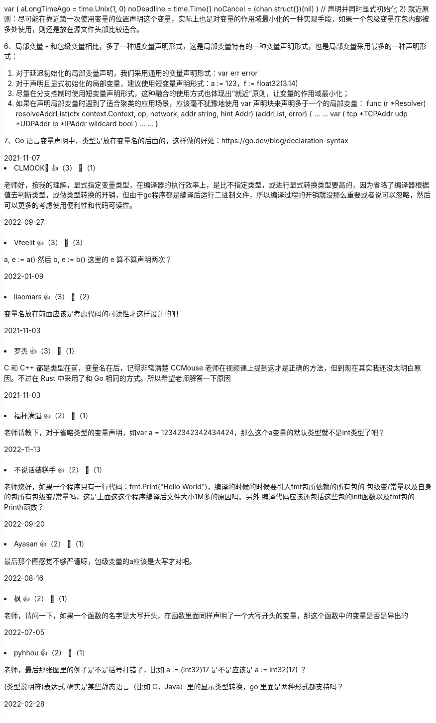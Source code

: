 var (
    aLongTimeAgo = time.Unix(1, 0)
    noDeadline      = time.Time{}
    noCancel         = (chan struct{})(nil)
)	&#47;&#47; 声明并同时显式初始化
2) 就近原则：尽可能在靠近第一次使用变量的位置声明这个变量，实际上也是对变量的作用域最小化的一种实现手段，如果一个包级变量在包内部被多处使用，则还是放在源文件头部比较适合。

6、局部变量 - 和包级变量相比，多了一种短变量声明形式，这是局部变量特有的一种变量声明形式，也是局部变量采用最多的一种声明形式：
1) 对于延迟初始化的局部变量声明，我们采用通用的变量声明形式：var err error
2) 对于声明且显式初始化的局部变量，建议使用短变量声明形式：a := 123，f := float32(3.14)
3) 尽量在分支控制时使用短变量声明形式，这种融合的使用方式也体现出“就近”原则，让变量的作用域最小化；
4) 如果在声明局部变量时遇到了适合聚类的应用场景，应该毫不犹豫地使用 var 声明块来声明多于一个的局部变量：
func (r *Resolver) resolveAddrList(ctx context.Context, op, network, 
                            addr string, hint Addr) (addrList, error) {
    ... ...
    var (
        tcp      *TCPAddr
        udp      *UDPAddr
        ip       *IPAddr
        wildcard bool
    )
   ... ...
}

7、Go 语言变量声明中，类型是放在变量名的后面的，这样做的好处：https:&#47;&#47;go.dev&#47;blog&#47;declaration-syntax</p>2021-11-07</li><br/><li><span>CLMOOK🐾</span> 👍（3） 💬（1）<p>老师好，按我的理解，显式指定变量类型，在编译器的执行效率上，是比不指定类型，或进行显式转换类型要高的，因为省略了编译器根据值去判断类型，或做类型转换的开销，但由于go程序都是编译后运行二进制文件，所以编译过程的开销就没那么重要或者说可以忽略，然后可以更多的考虑使用便利性和代码可读性。</p>2022-09-27</li><br/><li><span>Vfeelit</span> 👍（3） 💬（3）<p>a, e := a()   然后  b, e := b()    这里的 e 算不算声明两次？</p>2022-01-09</li><br/><li><span>liaomars</span> 👍（3） 💬（2）<p>变量名放在前面应该是考虑代码的可读性才这样设计的吧</p>2021-11-03</li><br/><li><span>罗杰</span> 👍（3） 💬（1）<p>C 和 C++ 都是类型在前，变量名在后，记得非常清楚 CCMouse 老师在视频课上提到这才是正确的方法，但到现在其实我还没太明白原因。不过在 Rust 中采用了和 Go 相同的方式。所以希望老师解答一下原因</p>2021-11-03</li><br/><li><span>福杯满溢</span> 👍（2） 💬（1）<p>老师请教下，对于省略类型的变量声明，如var a = 12342342342434424，那么这个a变量的默认类型就不是int类型了吧？</p>2022-11-13</li><br/><li><span>不说话装糕手</span> 👍（2） 💬（1）<p>老师您好，如果一个程序只有一行代码：fmt.Print(&quot;Hello World&quot;)，编译的时候的时候要引入fmt包所依赖的所有包的 包级变&#47;常量以及自身的包所有包级变&#47;常量吗，这是上面这这个程序编译后文件大小1M多的原因吗。另外 编译代码应该还包括这些包的init函数以及fmt包的Printh函数？</p>2022-09-20</li><br/><li><span>Ayasan</span> 👍（2） 💬（1）<p>最后那个图感觉不够严谨呀，包级变量的a应该是大写才对吧。</p>2022-08-16</li><br/><li><span>枫</span> 👍（2） 💬（1）<p>老师，请问一下，如果一个函数的名字是大写开头，在函数里面同样声明了一个大写开头的变量，那这个函数中的变量是否是导出的</p>2022-07-05</li><br/><li><span>pyhhou</span> 👍（2） 💬（1）<p>老师，最后那张图里的例子是不是括号打错了，比如 a := (int32)17 是不是应该是 a := int32(17) ？

(类型说明符)表达式 确实是某些静态语言（比如 C，Java）里的显示类型转换，go 里面是两种形式都支持吗？</p>2022-02-28</li><br/>
</ul>